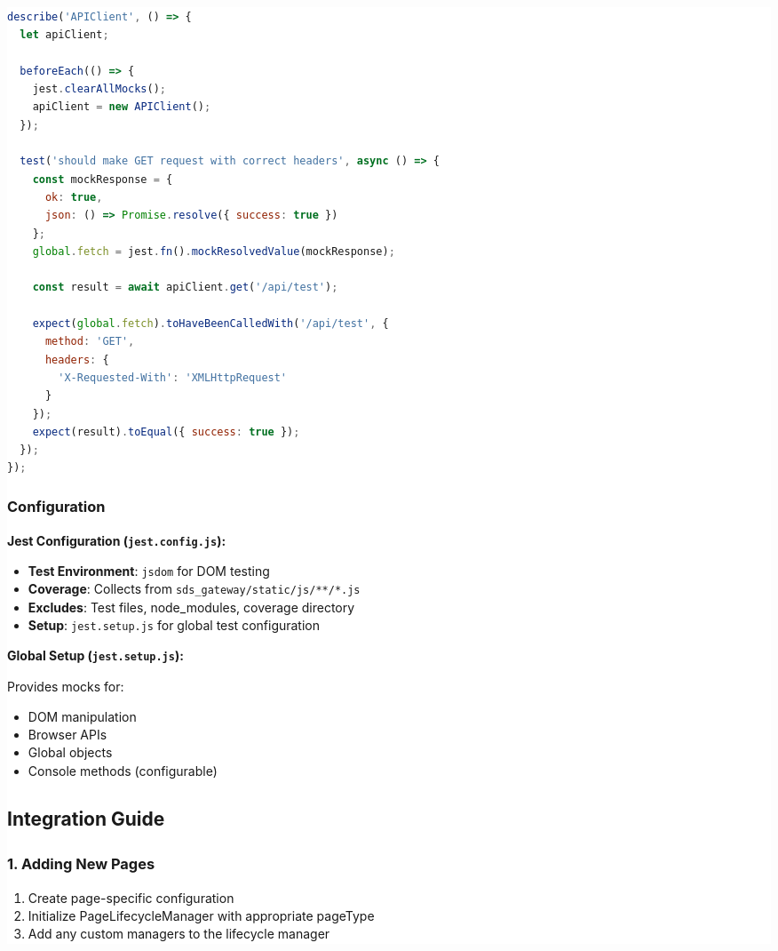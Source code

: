 ```javascript
describe('APIClient', () => {
  let apiClient;

  beforeEach(() => {
    jest.clearAllMocks();
    apiClient = new APIClient();
  });

  test('should make GET request with correct headers', async () => {
    const mockResponse = {
      ok: true,
      json: () => Promise.resolve({ success: true })
    };
    global.fetch = jest.fn().mockResolvedValue(mockResponse);

    const result = await apiClient.get('/api/test');

    expect(global.fetch).toHaveBeenCalledWith('/api/test', {
      method: 'GET',
      headers: {
        'X-Requested-With': 'XMLHttpRequest'
      }
    });
    expect(result).toEqual({ success: true });
  });
});
```

### Configuration

**Jest Configuration (`jest.config.js`):**

- **Test Environment**: `jsdom` for DOM testing
- **Coverage**: Collects from `sds_gateway/static/js/**/*.js`
- **Excludes**: Test files, node_modules, coverage directory
- **Setup**: `jest.setup.js` for global test configuration

**Global Setup (`jest.setup.js`):**

Provides mocks for:

- DOM manipulation
- Browser APIs
- Global objects
- Console methods (configurable)

## Integration Guide

### 1. Adding New Pages

1. Create page-specific configuration
2. Initialize PageLifecycleManager with appropriate pageType
3. Add any custom managers to the lifecycle manager
